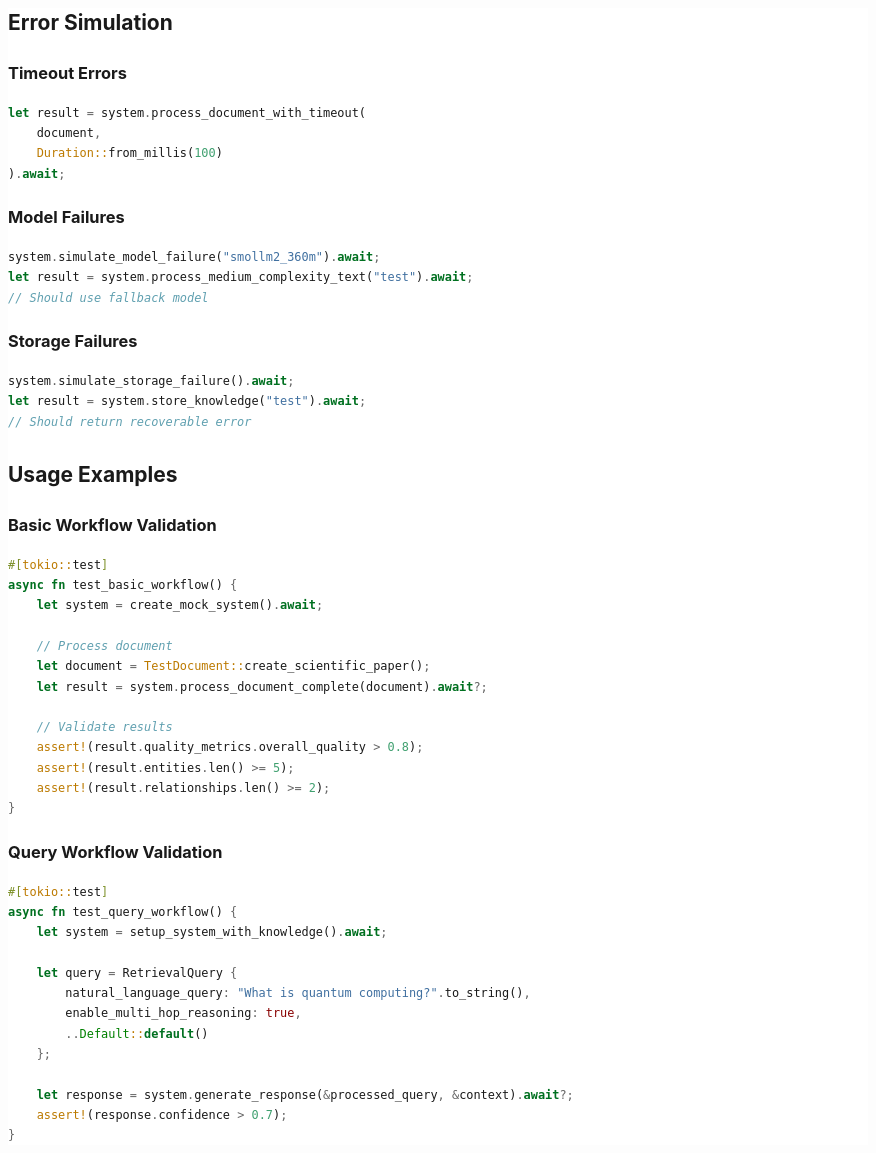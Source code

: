 ## Error Simulation

### Timeout Errors
```rust
let result = system.process_document_with_timeout(
    document, 
    Duration::from_millis(100)
).await;
```

### Model Failures
```rust
system.simulate_model_failure("smollm2_360m").await;
let result = system.process_medium_complexity_text("test").await;
// Should use fallback model
```

### Storage Failures
```rust
system.simulate_storage_failure().await;
let result = system.store_knowledge("test").await;
// Should return recoverable error
```

## Usage Examples

### Basic Workflow Validation
```rust
#[tokio::test]
async fn test_basic_workflow() {
    let system = create_mock_system().await;
    
    // Process document
    let document = TestDocument::create_scientific_paper();
    let result = system.process_document_complete(document).await?;
    
    // Validate results
    assert!(result.quality_metrics.overall_quality > 0.8);
    assert!(result.entities.len() >= 5);
    assert!(result.relationships.len() >= 2);
}
```

### Query Workflow Validation
```rust
#[tokio::test] 
async fn test_query_workflow() {
    let system = setup_system_with_knowledge().await;
    
    let query = RetrievalQuery {
        natural_language_query: "What is quantum computing?".to_string(),
        enable_multi_hop_reasoning: true,
        ..Default::default()
    };
    
    let response = system.generate_response(&processed_query, &context).await?;
    assert!(response.confidence > 0.7);
}
```
